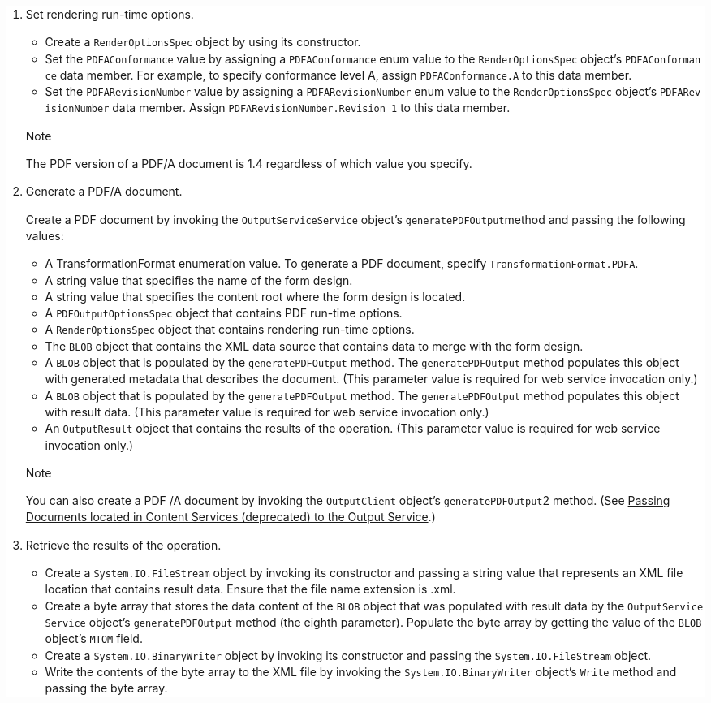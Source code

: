 1. Set rendering run-time options.

    * Create a `RenderOptionsSpec` object by using its constructor.
    * Set the `PDFAConformance` value by assigning a `PDFAConformance` enum value to the `RenderOptionsSpec` object’s `PDFAConformance` data member. For example, to specify conformance level A, assign `PDFAConformance.A` to this data member.
    * Set the `PDFARevisionNumber` value by assigning a `PDFARevisionNumber` enum value to the `RenderOptionsSpec` object’s `PDFARevisionNumber` data member. Assign `PDFARevisionNumber.Revision_1` to this data member.

   >[!NOTE]
   >
   >The PDF version of a PDF/A document is 1.4 regardless of which value you specify.

1. Generate a PDF/A document.

   Create a PDF document by invoking the `OutputServiceService` object’s `generatePDFOutput`method and passing the following values:

    * A TransformationFormat enumeration value. To generate a PDF document, specify `TransformationFormat.PDFA`. 
    * A string value that specifies the name of the form design.
    * A string value that specifies the content root where the form design is located.
    * A `PDFOutputOptionsSpec` object that contains PDF run-time options.
    * A `RenderOptionsSpec` object that contains rendering run-time options.
    * The `BLOB` object that contains the XML data source that contains data to merge with the form design.
    * A `BLOB` object that is populated by the `generatePDFOutput` method. The `generatePDFOutput` method populates this object with generated metadata that describes the document. (This parameter value is required for web service invocation only.)
    * A `BLOB` object that is populated by the `generatePDFOutput` method. The `generatePDFOutput` method populates this object with result data. (This parameter value is required for web service invocation only.)
    * An `OutputResult` object that contains the results of the operation. (This parameter value is required for web service invocation only.)

   >[!NOTE]
   >
   >You can also create a PDF /A document by invoking the `OutputClient` object’s `generatePDFOutput`2 method. (See [Passing Documents located in Content Services (deprecated) to the Output Service](creating-document-output-streams#passing_documents_located_in_content_services_deprecated_to_the_output_service).)

1. Retrieve the results of the operation.

    * Create a `System.IO.FileStream` object by invoking its constructor and passing a string value that represents an XML file location that contains result data. Ensure that the file name extension is .xml.
    * Create a byte array that stores the data content of the `BLOB` object that was populated with result data by the `OutputServiceService` object’s `generatePDFOutput` method (the eighth parameter). Populate the byte array by getting the value of the `BLOB` object’s `MTOM` field.
    * Create a `System.IO.BinaryWriter` object by invoking its constructor and passing the `System.IO.FileStream` object.
    * Write the contents of the byte array to the XML file by invoking the `System.IO.BinaryWriter` object’s `Write` method and passing the byte array.
